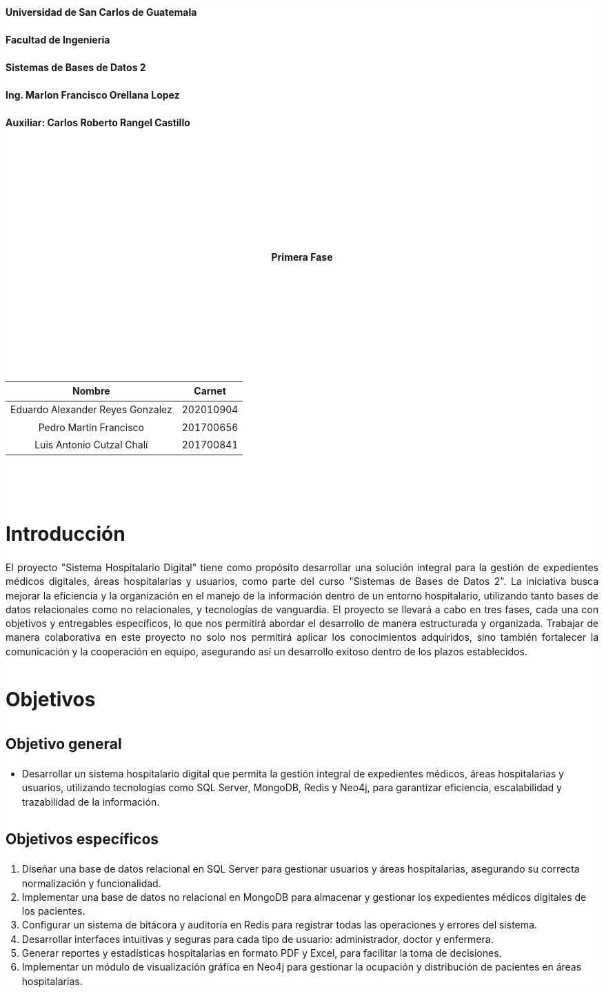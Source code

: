 #### Universidad de San Carlos de Guatemala
#### Facultad de Ingenieria
#### Sistemas de Bases de Datos 2
#### Ing. Marlon Francisco Orellana Lopez
#### Auxiliar: Carlos Roberto Rangel Castillo
<br><br><br><br><br><br><br>
<p style="text-align: center;"><strong> Primera Fase <br>
</strong></p>
<br><br><br><br><br><br><br>

| Nombre                              | Carnet    |
| :---:                               |  :----:   |
| Eduardo Alexander Reyes Gonzalez    | 202010904 |
| Pedro Martin Francisco              | 201700656 |
| Luis Antonio Cutzal Chalí           | 201700841 |
<br><br>

<h1> Introducción </h1>
<p style="text-align: justify;">
El proyecto "Sistema Hospitalario Digital" tiene como propósito desarrollar una solución integral para la gestión de expedientes médicos digitales, áreas hospitalarias y usuarios, como parte del curso "Sistemas de Bases de Datos 2". La iniciativa busca mejorar la eficiencia y la organización en el manejo de la información dentro de un entorno hospitalario, utilizando tanto bases de datos relacionales como no relacionales, y tecnologías de vanguardia. El proyecto se llevará a cabo en tres fases, cada una con objetivos y entregables específicos, lo que nos permitirá abordar el desarrollo de manera estructurada y organizada. Trabajar de manera colaborativa en este proyecto no solo nos permitirá aplicar los conocimientos adquiridos, sino también fortalecer la comunicación y la cooperación en equipo, asegurando así un desarrollo exitoso dentro de los plazos establecidos.
</p>

<h1> Objetivos </h1>
<h2> Objetivo general </h2>

- Desarrollar un sistema hospitalario digital que permita la gestión integral de
expedientes médicos, áreas hospitalarias y usuarios, utilizando tecnologías como
SQL Server, MongoDB, Redis y Neo4j, para garantizar eficiencia, escalabilidad y
trazabilidad de la información.

<h2> Objetivos específicos </h2>

1. Diseñar una base de datos relacional en SQL Server para gestionar usuarios
y áreas hospitalarias, asegurando su correcta normalización y funcionalidad.
2. Implementar una base de datos no relacional en MongoDB para almacenar y
gestionar los expedientes médicos digitales de los pacientes.
3. Configurar un sistema de bitácora y auditoría en Redis para registrar todas
las operaciones y errores del sistema.
4. Desarrollar interfaces intuitivas y seguras para cada tipo de usuario:
administrador, doctor y enfermera.
5. Generar reportes y estadísticas hospitalarias en formato PDF y Excel, para
facilitar la toma de decisiones.
6. Implementar un módulo de visualización gráfica en Neo4j para gestionar la
ocupación y distribución de pacientes en áreas hospitalarias.
